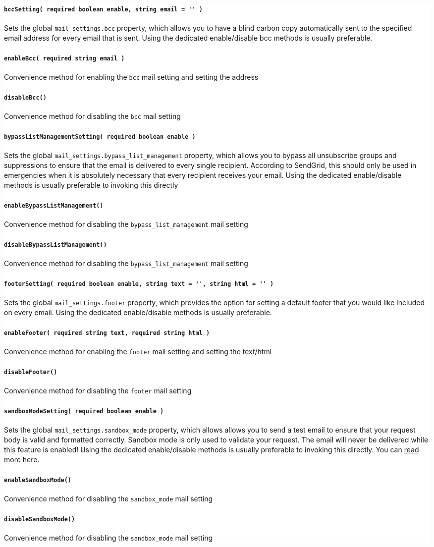 #### `bccSetting( required boolean enable, string email = '' )`
Sets the global `mail_settings.bcc` property, which allows you to have a blind carbon copy automatically sent to the specified email address for every email that is sent. Using the dedicated enable/disable bcc methods is usually preferable.

#### `enableBcc( required string email )`
Convenience method for enabling the `bcc` mail setting and setting the address

#### `disableBcc()`
Convenience method for disabling the `bcc` mail setting

#### `bypassListManagementSetting( required boolean enable )`
Sets the global `mail_settings.bypass_list_management` property, which allows you to bypass all unsubscribe groups and suppressions to ensure that the email is delivered to every single recipient. According to SendGrid, this should only be used in emergencies when it is absolutely necessary that every recipient receives your email. Using the dedicated enable/disable methods is usually preferable to invoking this directly

#### `enableBypassListManagement()`
Convenience method for disabling the `bypass_list_management` mail setting

#### `disableBypassListManagement()`
Convenience method for disabling the `bypass_list_management` mail setting

#### `footerSetting( required boolean enable, string text = '', string html = '' )`
Sets the global `mail_settings.footer` property, which provides the option for setting a default footer that you would like included on every email. Using the dedicated enable/disable methods is usually preferable.

#### `enableFooter( required string text, required string html )`
Convenience method for enabling the `footer` mail setting and setting the text/html

#### `disableFooter()`
Convenience method for disabling the `footer` mail setting

#### `sandboxModeSetting( required boolean enable )`
Sets the global `mail_settings.sandbox_mode` property, which allows allows you to send a test email to ensure that your request body is valid and formatted correctly. Sandbox mode is only used to validate your request. The email will never be delivered while this feature is enabled! Using the dedicated enable/disable methods is usually preferable to invoking this directly. You can [read more here](https://sendgrid.com/docs/Classroom/Send/v3_Mail_Send/sandbox_mode.html).

#### `enableSandboxMode()`
Convenience method for disabling the `sandbox_mode` mail setting

#### `disableSandboxMode()`
Convenience method for disabling the `sandbox_mode` mail setting
